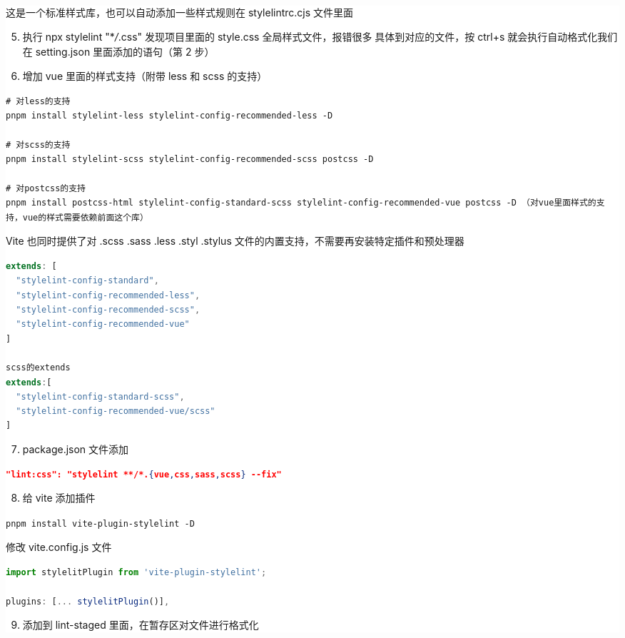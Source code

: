 这是一个标准样式库，也可以自动添加一些样式规则在 stylelintrc.cjs 文件里面

5. 执行 npx stylelint "\*_/_.css"
   发现项目里面的 style.css 全局样式文件，报错很多
   具体到对应的文件，按 ctrl+s 就会执行自动格式化我们在 setting.json 里面添加的语句（第 2 步）

6. 增加 vue 里面的样式支持（附带 less 和 scss 的支持）

```shell
# 对less的支持
pnpm install stylelint-less stylelint-config-recommended-less -D

# 对scss的支持
pnpm install stylelint-scss stylelint-config-recommended-scss postcss -D

# 对postcss的支持
pnpm install postcss-html stylelint-config-standard-scss stylelint-config-recommended-vue postcss -D （对vue里面样式的支持，vue的样式需要依赖前面这个库）
```

Vite 也同时提供了对 .scss .sass .less .styl .stylus 文件的内置支持，不需要再安装特定插件和预处理器

```js
extends: [
  "stylelint-config-standard",
  "stylelint-config-recommended-less",
  "stylelint-config-recommended-scss",
  "stylelint-config-recommended-vue"
]

scss的extends
extends:[
  "stylelint-config-standard-scss",
  "stylelint-config-recommended-vue/scss"
]
```

7. package.json 文件添加

```json
"lint:css": "stylelint **/*.{vue,css,sass,scss} --fix"
```

8. 给 vite 添加插件

```shell
pnpm install vite-plugin-stylelint -D
```

修改 vite.config.js 文件

```js
import stylelitPlugin from 'vite-plugin-stylelint';

plugins: [... stylelitPlugin()],
```

9. 添加到 lint-staged 里面，在暂存区对文件进行格式化
